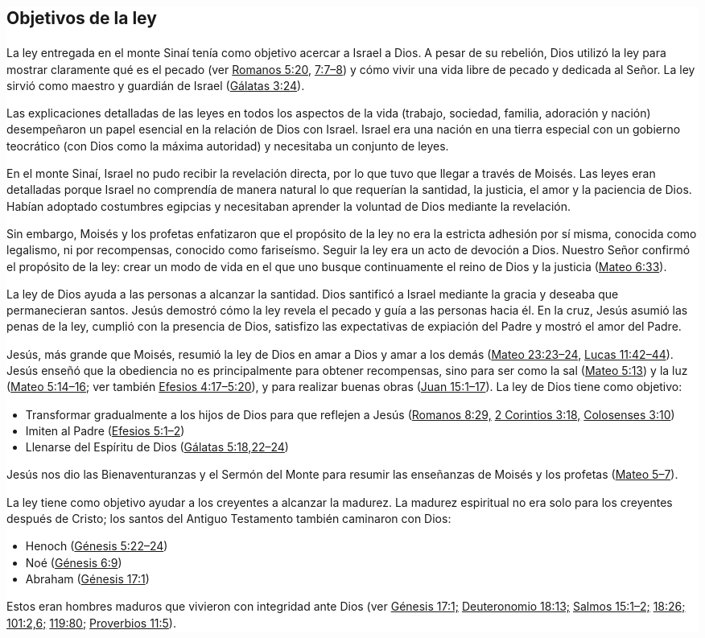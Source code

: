 Objetivos de la ley
-------------------

La ley entregada en el monte Sinaí tenía como objetivo acercar a Israel a Dios. A pesar de su rebelión, Dios utilizó la ley para mostrar claramente qué es el pecado (ver [Romanos 5:20,](https://ref.ly/Rom5:20) [7:7–8](https://ref.ly/Rom7:7-Rom7:8)) y cómo vivir una vida libre de pecado y dedicada al Señor. La ley sirvió como maestro y guardián de Israel ([Gálatas 3:24](https://ref.ly/Gal3:24)).

Las explicaciones detalladas de las leyes en todos los aspectos de la vida (trabajo, sociedad, familia, adoración y nación) desempeñaron un papel esencial en la relación de Dios con Israel. Israel era una nación en una tierra especial con un gobierno teocrático (con Dios como la máxima autoridad) y necesitaba un conjunto de leyes.

En el monte Sinaí, Israel no pudo recibir la revelación directa, por lo que tuvo que llegar a través de Moisés. Las leyes eran detalladas porque Israel no comprendía de manera natural lo que requerían la santidad, la justicia, el amor y la paciencia de Dios. Habían adoptado costumbres egipcias y necesitaban aprender la voluntad de Dios mediante la revelación.

Sin embargo, Moisés y los profetas enfatizaron que el propósito de la ley no era la estricta adhesión por sí misma, conocida como legalismo, ni por recompensas, conocido como fariseísmo. Seguir la ley era un acto de devoción a Dios. Nuestro Señor confirmó el propósito de la ley: crear un modo de vida en el que uno busque continuamente el reino de Dios y la justicia ([Mateo 6:33](https://ref.ly/Matt6:33)).

La ley de Dios ayuda a las personas a alcanzar la santidad. Dios santificó a Israel mediante la gracia y deseaba que permanecieran santos. Jesús demostró cómo la ley revela el pecado y guía a las personas hacia él. En la cruz, Jesús asumió las penas de la ley, cumplió con la presencia de Dios, satisfizo las expectativas de expiación del Padre y mostró el amor del Padre.

Jesús, más grande que Moisés, resumió la ley de Dios en amar a Dios y amar a los demás ([Mateo 23:23–24,](https://ref.ly/Matt23:23-Matt23:24) [Lucas 11:42–44](https://ref.ly/Luke11:42-Luke11:44)). Jesús enseñó que la obediencia no es principalmente para obtener recompensas, sino para ser como la sal ([Mateo 5:13](https://ref.ly/Matt5:13)) y la luz ([Mateo 5:14–16](https://ref.ly/Matt5:14-Matt5:16); ver también [Efesios 4:17–5:20](https://ref.ly/Eph4:17-Eph5:20)), y para realizar buenas obras ([Juan 15:1–17](https://ref.ly/John15:1-John15:17)). La ley de Dios tiene como objetivo:

* Transformar gradualmente a los hijos de Dios para que reflejen a Jesús ([Romanos 8:29,](https://ref.ly/Rom8:29) [2 Corintios 3:18,](https://ref.ly/2Cor3:18) [Colosenses 3:10](https://ref.ly/Col3:10))
* Imiten al Padre ([Efesios 5:1–2](https://ref.ly/Eph5:1-Eph5:2))
* Llenarse del Espíritu de Dios ([Gálatas 5:18,22–24](https://ref.ly/Gal5:18,Gal5:22-Gal5:24))

Jesús nos dio las Bienaventuranzas y el Sermón del Monte para resumir las enseñanzas de Moisés y los profetas ([Mateo 5–7](https://ref.ly/Matt5:1-Matt7:29)).

La ley tiene como objetivo ayudar a los creyentes a alcanzar la madurez. La madurez espiritual no era solo para los creyentes después de Cristo; los santos del Antiguo Testamento también caminaron con Dios:

* Henoch ([Génesis 5:22–24](https://ref.ly/Gen5:22-Gen5:24))
* Noé ([Génesis 6:9](https://ref.ly/Gen6:9))
* Abraham ([Génesis 17:1](https://ref.ly/Gen17:1))

Estos eran hombres maduros que vivieron con integridad ante Dios (ver [Génesis 17:1;](https://ref.ly/Gen17:1) [Deuteronomio 18:13;](https://ref.ly/Deut18:13) [Salmos 15:1–2;](https://ref.ly/Ps15:1-Ps15:2) [18:26;](https://ref.ly/Ps18:26) [101:2,6;](https://ref.ly/Ps101:2,Ps101:6) [119:80;](https://ref.ly/Ps119:80) [Proverbios 11:5](https://ref.ly/Prov11:5)).

